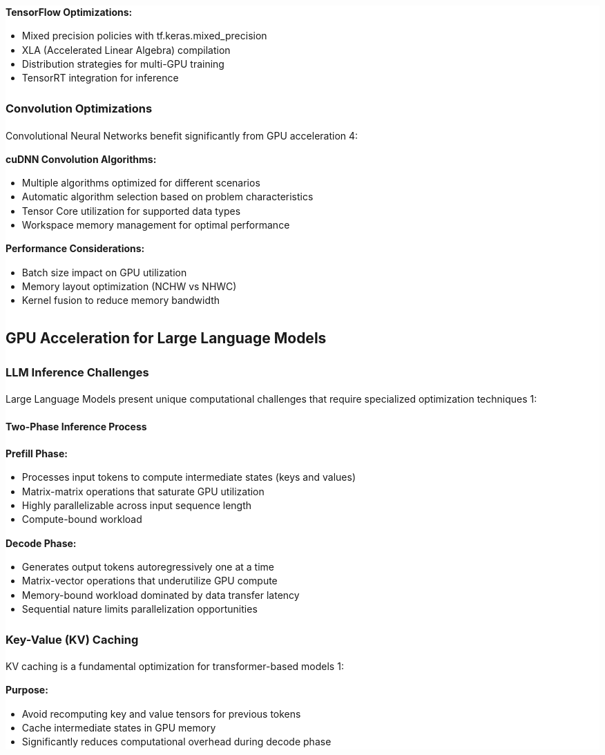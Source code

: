 **TensorFlow Optimizations:**
- Mixed precision policies with tf.keras.mixed_precision
- XLA (Accelerated Linear Algebra) compilation
- Distribution strategies for multi-GPU training
- TensorRT integration for inference

### Convolution Optimizations

Convolutional Neural Networks benefit significantly from GPU acceleration <mcreference link="https://docs.nvidia.com/deeplearning/performance/mixed-precision-training/index.html" index="4">4</mcreference>:

**cuDNN Convolution Algorithms:**
- Multiple algorithms optimized for different scenarios
- Automatic algorithm selection based on problem characteristics
- Tensor Core utilization for supported data types
- Workspace memory management for optimal performance

**Performance Considerations:**
- Batch size impact on GPU utilization
- Memory layout optimization (NCHW vs NHWC)
- Kernel fusion to reduce memory bandwidth

## GPU Acceleration for Large Language Models

### LLM Inference Challenges

Large Language Models present unique computational challenges that require specialized optimization techniques <mcreference link="https://developer.nvidia.com/blog/mastering-llm-techniques-inference-optimization/" index="1">1</mcreference>:

#### Two-Phase Inference Process

**Prefill Phase:**
- Processes input tokens to compute intermediate states (keys and values)
- Matrix-matrix operations that saturate GPU utilization
- Highly parallelizable across input sequence length
- Compute-bound workload

**Decode Phase:**
- Generates output tokens autoregressively one at a time
- Matrix-vector operations that underutilize GPU compute
- Memory-bound workload dominated by data transfer latency
- Sequential nature limits parallelization opportunities

### Key-Value (KV) Caching

KV caching is a fundamental optimization for transformer-based models <mcreference link="https://developer.nvidia.com/blog/mastering-llm-techniques-inference-optimization/" index="1">1</mcreference>:

**Purpose:**
- Avoid recomputing key and value tensors for previous tokens
- Cache intermediate states in GPU memory
- Significantly reduces computational overhead during decode phase
